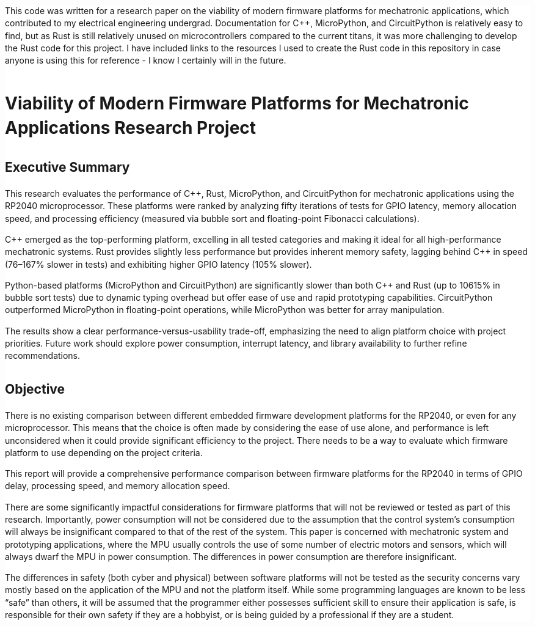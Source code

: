 This code was written for a research paper on the viability of modern firmware platforms for mechatronic applications, which contributed to my electrical engineering undergrad. Documentation for C++, MicroPython, and CircuitPython is relatively easy to find, but as Rust is still relatively unused on microcontrollers compared to the current titans, it was more challenging to develop the Rust code for this project. I have included links to the resources I used to create the Rust code in this repository in case anyone is using this for reference - I know I certainly will in the future.

# Viability of Modern Firmware Platforms for Mechatronic Applications Research Project

## Executive Summary

This research evaluates the performance of C++, Rust, MicroPython, and CircuitPython for mechatronic applications using the RP2040 microprocessor. These platforms were ranked by analyzing fifty iterations of tests for GPIO latency, memory allocation speed, and processing efficiency (measured via bubble sort and floating-point Fibonacci calculations).

C++ emerged as the top-performing platform, excelling in all tested categories and making it ideal for all high-performance mechatronic systems. Rust provides slightly less performance but provides inherent memory safety, lagging behind C++ in speed (76–167% slower in tests) and exhibiting higher GPIO latency (105% slower).

Python-based platforms (MicroPython and CircuitPython) are significantly slower than both C++ and Rust (up to 10615% in bubble sort tests) due to dynamic typing overhead but offer ease of use and rapid prototyping capabilities. CircuitPython outperformed MicroPython in floating-point operations, while MicroPython was better for array manipulation.

The results show a clear performance-versus-usability trade-off, emphasizing the need to align platform choice with project priorities. Future work should explore power consumption, interrupt latency, and library availability to further refine recommendations.

## Objective

There is no existing comparison between different embedded firmware development platforms for the RP2040, or even for any microprocessor. This means that the choice is often made by considering the ease of use alone, and performance is left unconsidered when it could provide significant efficiency to the project. There needs to be a way to evaluate which firmware platform to use depending on the project criteria.

This report will provide a comprehensive performance comparison between firmware platforms for the RP2040 in terms of GPIO delay, processing speed, and memory allocation speed.

There are some significantly impactful considerations for firmware platforms that will not be reviewed or tested as part of this research. Importantly, power consumption will not be considered due to the assumption that the control system’s consumption will always be insignificant compared to that of the rest of the system. This paper is concerned with mechatronic system and prototyping applications, where the MPU usually controls the use of some number of electric motors and sensors, which will always dwarf the MPU in power consumption. The differences in power consumption are therefore insignificant.

The differences in safety (both cyber and physical) between software platforms will not be tested as the security concerns vary mostly based on the application of the MPU and not the platform itself. While some programming languages are known to be less “safe” than others, it will be assumed that the programmer either possesses sufficient skill to ensure their application is safe, is responsible for their own safety if they are a hobbyist, or is being guided by a professional if they are a student.
